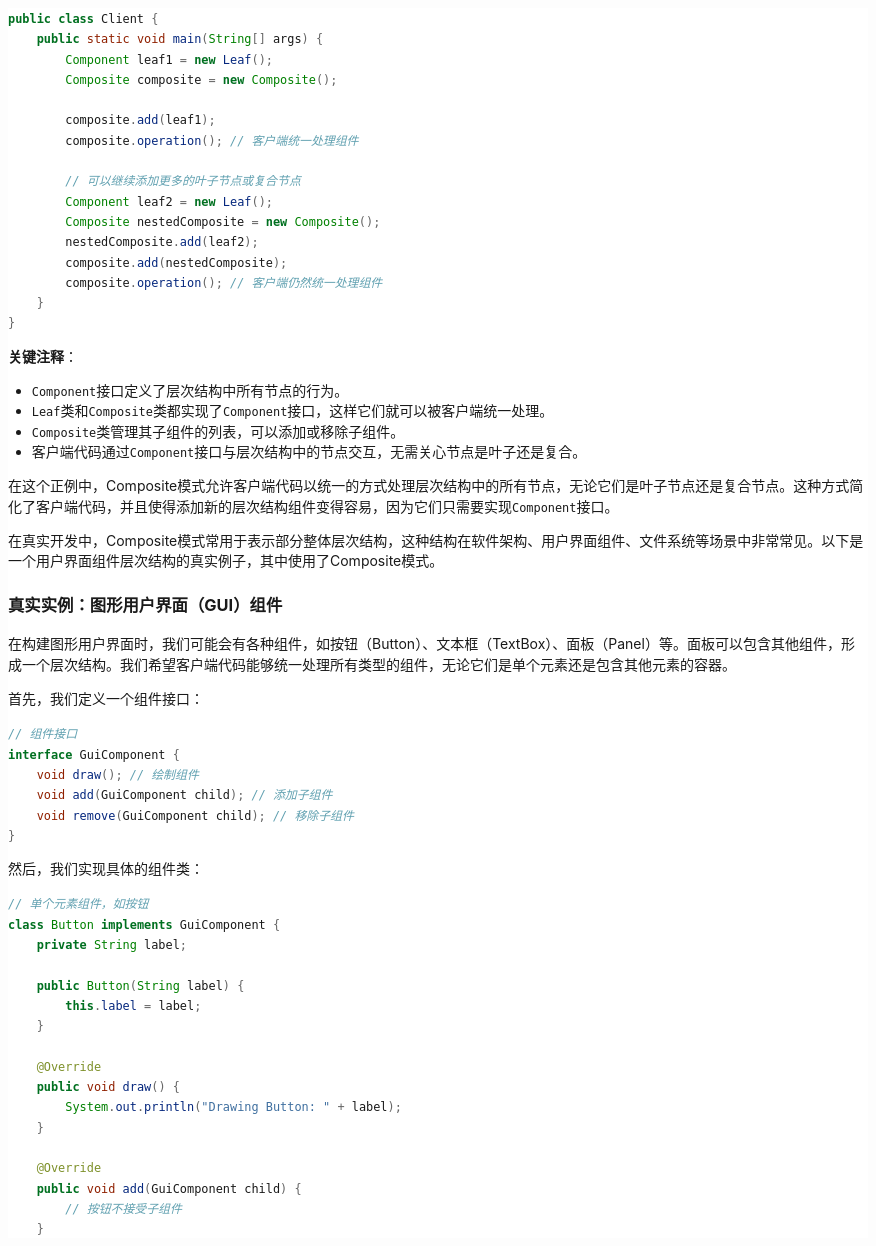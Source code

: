 ```java
public class Client {
    public static void main(String[] args) {
        Component leaf1 = new Leaf();
        Composite composite = new Composite();

        composite.add(leaf1);
        composite.operation(); // 客户端统一处理组件

        // 可以继续添加更多的叶子节点或复合节点
        Component leaf2 = new Leaf();
        Composite nestedComposite = new Composite();
        nestedComposite.add(leaf2);
        composite.add(nestedComposite);
        composite.operation(); // 客户端仍然统一处理组件
    }
}
```

**关键注释**：

- `Component`接口定义了层次结构中所有节点的行为。
- `Leaf`类和`Composite`类都实现了`Component`接口，这样它们就可以被客户端统一处理。
- `Composite`类管理其子组件的列表，可以添加或移除子组件。
- 客户端代码通过`Component`接口与层次结构中的节点交互，无需关心节点是叶子还是复合。

在这个正例中，Composite模式允许客户端代码以统一的方式处理层次结构中的所有节点，无论它们是叶子节点还是复合节点。这种方式简化了客户端代码，并且使得添加新的层次结构组件变得容易，因为它们只需要实现`Component`接口。

 在真实开发中，Composite模式常用于表示部分整体层次结构，这种结构在软件架构、用户界面组件、文件系统等场景中非常常见。以下是一个用户界面组件层次结构的真实例子，其中使用了Composite模式。

### 真实实例：图形用户界面（GUI）组件

在构建图形用户界面时，我们可能会有各种组件，如按钮（Button）、文本框（TextBox）、面板（Panel）等。面板可以包含其他组件，形成一个层次结构。我们希望客户端代码能够统一处理所有类型的组件，无论它们是单个元素还是包含其他元素的容器。

首先，我们定义一个组件接口：

```java
// 组件接口
interface GuiComponent {
    void draw(); // 绘制组件
    void add(GuiComponent child); // 添加子组件
    void remove(GuiComponent child); // 移除子组件
}
```

然后，我们实现具体的组件类：

```java
// 单个元素组件，如按钮
class Button implements GuiComponent {
    private String label;

    public Button(String label) {
        this.label = label;
    }

    @Override
    public void draw() {
        System.out.println("Drawing Button: " + label);
    }

    @Override
    public void add(GuiComponent child) {
        // 按钮不接受子组件
    }
```